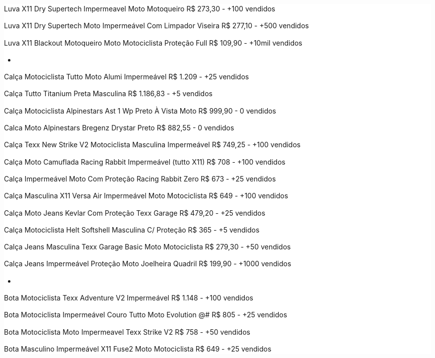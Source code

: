 Luva X11 Dry Supertech Impermeavel Moto Motoqueiro
R$ 273,30 - +100 vendidos

Luva X11 Dry Supertech Moto Impermeável Com Limpador Viseira
R$ 277,10 - +500 vendidos

Luva X11 Blackout Motoqueiro Moto Motociclista Proteção Full
R$ 109,90 - +10mil vendidos

-

Calça Motociclista Tutto Moto Alumi Impermeável
R$ 1.209 - +25 vendidos

Calça Tutto Titanium Preta Masculina
R$ 1.186,83 - +5 vendidos

Calça Motociclista Alpinestars Ast 1 Wp Preto À Vista Moto
R$ 999,90 - 0 vendidos

Calca Moto Alpinestars Bregenz Drystar Preto
R$ 882,55 - 0 vendidos

Calça Texx New Strike V2 Motociclista Masculina Impermeável
R$ 749,25 - +100 vendidos

Calça Moto Camuflada Racing Rabbit Impermeável (tutto X11)
R$ 708 - +100 vendidos

Calça Impermeável Moto Com Proteção Racing Rabbit Zero
R$ 673 - +25 vendidos

Calça Masculina X11 Versa Air Impermeável Moto Motociclista
R$ 649 - +100 vendidos

Calça Moto Jeans Kevlar Com Proteção Texx Garage
R$ 479,20 - +25 vendidos

Calça Motociclista Helt Softshell Masculina C/ Proteção
R$ 365 - +5 vendidos

Calça Jeans Masculina Texx Garage Basic Moto Motociclista
R$ 279,30 - +50 vendidos

Calça Jeans Impermeável Proteção Moto Joelheira Quadril
R$ 199,90 - +1000 vendidos

-

Bota Motociclista Texx Adventure V2 Impermeável
R$ 1.148 - +100 vendidos

Bota Motociclista Impermeável Couro Tutto Moto Evolution @#
R$ 805 - +25 vendidos

Bota Motociclista Moto Impermeavel Texx Strike V2
R$ 758 - +50 vendidos

Bota Masculino Impermeável X11 Fuse2 Moto Motociclista
R$ 649 - +25 vendidos
